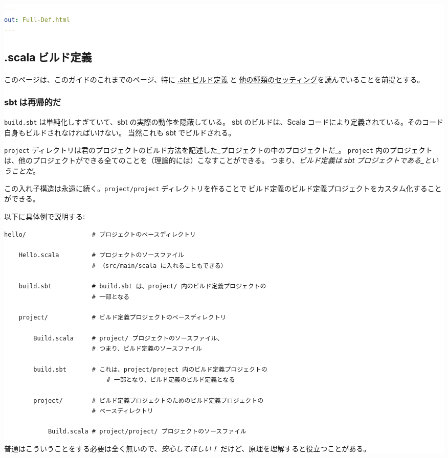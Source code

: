 ```yaml
---
out: Full-Def.html
---
```


  [Basic-Def]: Basic-Def.html
  [More-About-Settings]: More-About-Settings.html
  [Using-Plugins]: Using-Plugins.html
  [Multi-Project]: Multi-Project.html

.scala ビルド定義
----------------

このページは、このガイドのこれまでのページ、特に 
[.sbt ビルド定義][Basic-Def] と
[他の種類のセッティング][More-About-Settings]を読んでいることを前提とする。

### sbt は再帰的だ

`build.sbt` は単純化しすぎていて、sbt の実際の動作を隠蔽している。
sbt のビルドは、Scala コードにより定義されている。そのコード自身もビルドされなければいけない。
当然これも sbt でビルドされる。

`project` ディレクトリは君のプロジェクトのビルド方法を記述した_プロジェクトの中のプロジェクトだ_。
`project` 内のプロジェクトは、他のプロジェクトができる全てのことを（理論的には）こなすことができる。
つまり、_ビルド定義は sbt プロジェクトである_ということだ_。

この入れ子構造は永遠に続く。`project/project` ディレクトリを作ることで
ビルド定義のビルド定義プロジェクトをカスタム化することができる。

以下に具体例で説明する:

```
hello/                  # プロジェクトのベースディレクトリ

    Hello.scala         # プロジェクトのソースファイル  
                        # （src/main/scala に入れることもできる）

    build.sbt           # build.sbt は、project/ 内のビルド定義プロジェクトの
                        # 一部となる

    project/            # ビルド定義プロジェクトのベースディレクトリ
	   
        Build.scala     # project/ プロジェクトのソースファイル、
                        # つまり、ビルド定義のソースファイル

        build.sbt       # これは、project/project 内のビルド定義プロジェクトの
		                    # 一部となり、ビルド定義のビルド定義となる
						   
        project/        # ビルド定義プロジェクトのためのビルド定義プロジェクトの
                        # ベースディレクトリ

            Build.scala # project/project/ プロジェクトのソースファイル
```

普通はこういうことをする必要は全く無いので、_安心してほしい！_ 
だけど、原理を理解すると役立つことがある。
